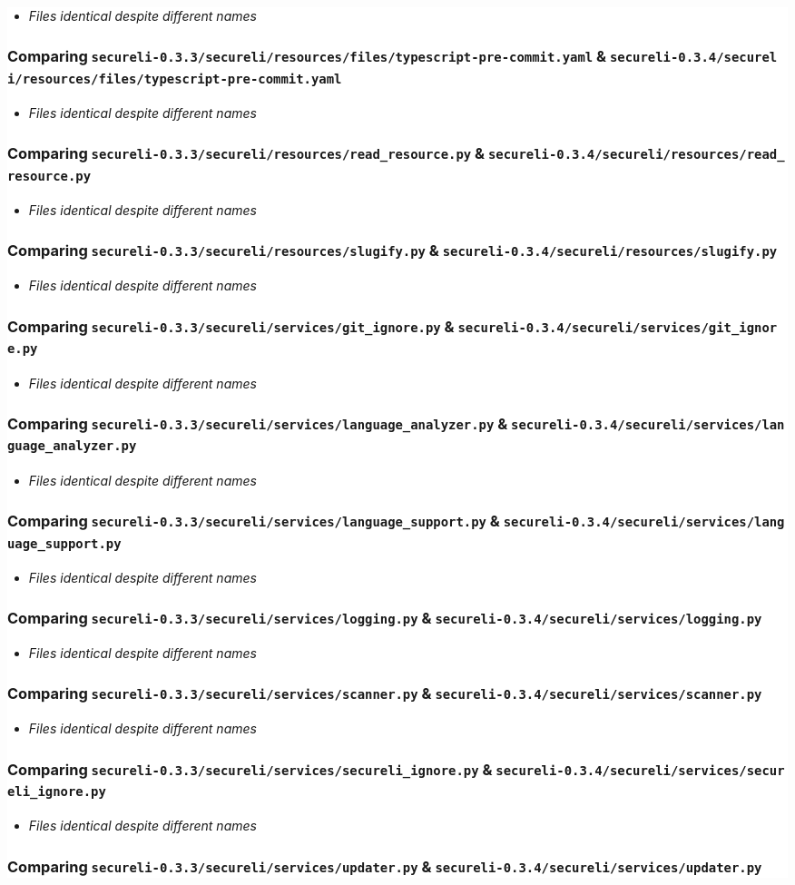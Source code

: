 * *Files identical despite different names*

### Comparing `secureli-0.3.3/secureli/resources/files/typescript-pre-commit.yaml` & `secureli-0.3.4/secureli/resources/files/typescript-pre-commit.yaml`

 * *Files identical despite different names*

### Comparing `secureli-0.3.3/secureli/resources/read_resource.py` & `secureli-0.3.4/secureli/resources/read_resource.py`

 * *Files identical despite different names*

### Comparing `secureli-0.3.3/secureli/resources/slugify.py` & `secureli-0.3.4/secureli/resources/slugify.py`

 * *Files identical despite different names*

### Comparing `secureli-0.3.3/secureli/services/git_ignore.py` & `secureli-0.3.4/secureli/services/git_ignore.py`

 * *Files identical despite different names*

### Comparing `secureli-0.3.3/secureli/services/language_analyzer.py` & `secureli-0.3.4/secureli/services/language_analyzer.py`

 * *Files identical despite different names*

### Comparing `secureli-0.3.3/secureli/services/language_support.py` & `secureli-0.3.4/secureli/services/language_support.py`

 * *Files identical despite different names*

### Comparing `secureli-0.3.3/secureli/services/logging.py` & `secureli-0.3.4/secureli/services/logging.py`

 * *Files identical despite different names*

### Comparing `secureli-0.3.3/secureli/services/scanner.py` & `secureli-0.3.4/secureli/services/scanner.py`

 * *Files identical despite different names*

### Comparing `secureli-0.3.3/secureli/services/secureli_ignore.py` & `secureli-0.3.4/secureli/services/secureli_ignore.py`

 * *Files identical despite different names*

### Comparing `secureli-0.3.3/secureli/services/updater.py` & `secureli-0.3.4/secureli/services/updater.py`
